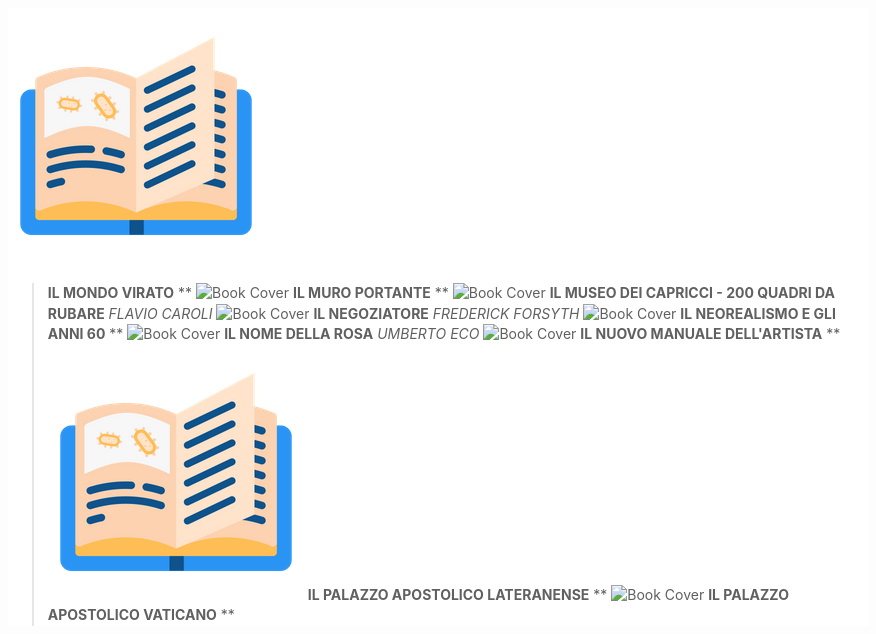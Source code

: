 ![Book Cover](data/placeholder.webp)
> **IL MONDO VIRATO**
**
![Book Cover](http://books.google.com/books/content?id=jV-LzQEACAAJ&printsec=frontcover&img=1&zoom=1&source=gbs_api)
> **IL MURO PORTANTE**
**
![Book Cover](http://books.google.com/books/content?id=ijLTywEACAAJ&printsec=frontcover&img=1&zoom=1&source=gbs_api)
> **IL MUSEO DEI CAPRICCI - 200 QUADRI DA RUBARE**
*FLAVIO CAROLI*
![Book Cover](http://books.google.com/books/content?id=4u8ADQEACAAJ&printsec=frontcover&img=1&zoom=1&source=gbs_api)
> **IL NEGOZIATORE**
*FREDERICK FORSYTH*
![Book Cover](http://books.google.com/books/content?id=LX2wuQAACAAJ&printsec=frontcover&img=1&zoom=1&source=gbs_api)
> **IL NEOREALISMO E GLI ANNI 60**
**
![Book Cover](http://books.google.com/books/content?id=QUAcAQAAIAAJ&printsec=frontcover&img=1&zoom=1&source=gbs_api)
> **IL NOME DELLA ROSA**
*UMBERTO ECO*
![Book Cover](http://books.google.com/books/content?id=52X1swEACAAJ&printsec=frontcover&img=1&zoom=1&source=gbs_api)
> **IL NUOVO MANUALE DELL'ARTISTA**
**
![Book Cover](data/placeholder.webp)
> **IL PALAZZO APOSTOLICO LATERANENSE**
**
![Book Cover](http://books.google.com/books/content?id=i5FJAQAAIAAJ&printsec=frontcover&img=1&zoom=1&source=gbs_api)
> **IL PALAZZO APOSTOLICO VATICANO**
**